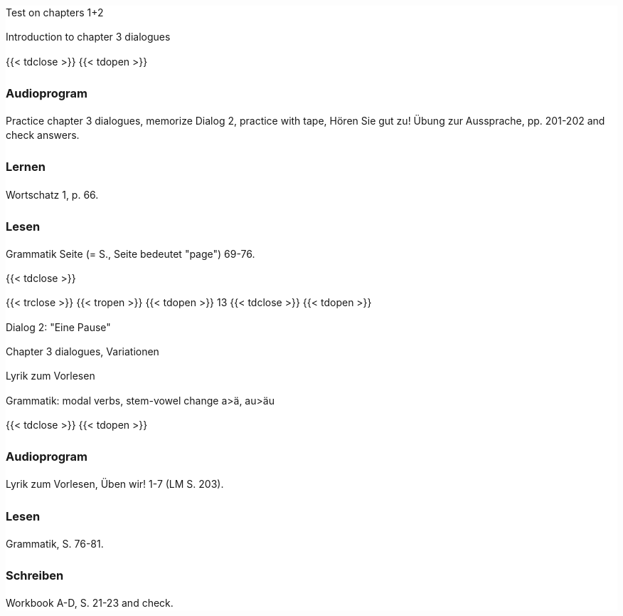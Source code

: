 
Test on chapters 1+2

Introduction to chapter 3 dialogues


{{< tdclose >}}
{{< tdopen >}}


### Audioprogram

Practice chapter 3 dialogues, memorize Dialog 2, practice with tape, Hören Sie gut zu! Übung zur Aussprache, pp. 201-202 and check answers.

### Lernen

Wortschatz 1, p. 66.

### Lesen

Grammatik Seite (= S., Seite bedeutet "page") 69-76.


{{< tdclose >}}

{{< trclose >}}
{{< tropen >}}
{{< tdopen >}}
13
{{< tdclose >}}
{{< tdopen >}}


Dialog 2: "Eine Pause"

Chapter 3 dialogues, Variationen

Lyrik zum Vorlesen

Grammatik: modal verbs, stem-vowel change a>ä, au>äu


{{< tdclose >}}
{{< tdopen >}}


### Audioprogram

Lyrik zum Vorlesen, Üben wir! 1-7 (LM S. 203).

### Lesen

Grammatik, S. 76-81.

### Schreiben

Workbook A-D, S. 21-23 and check.

